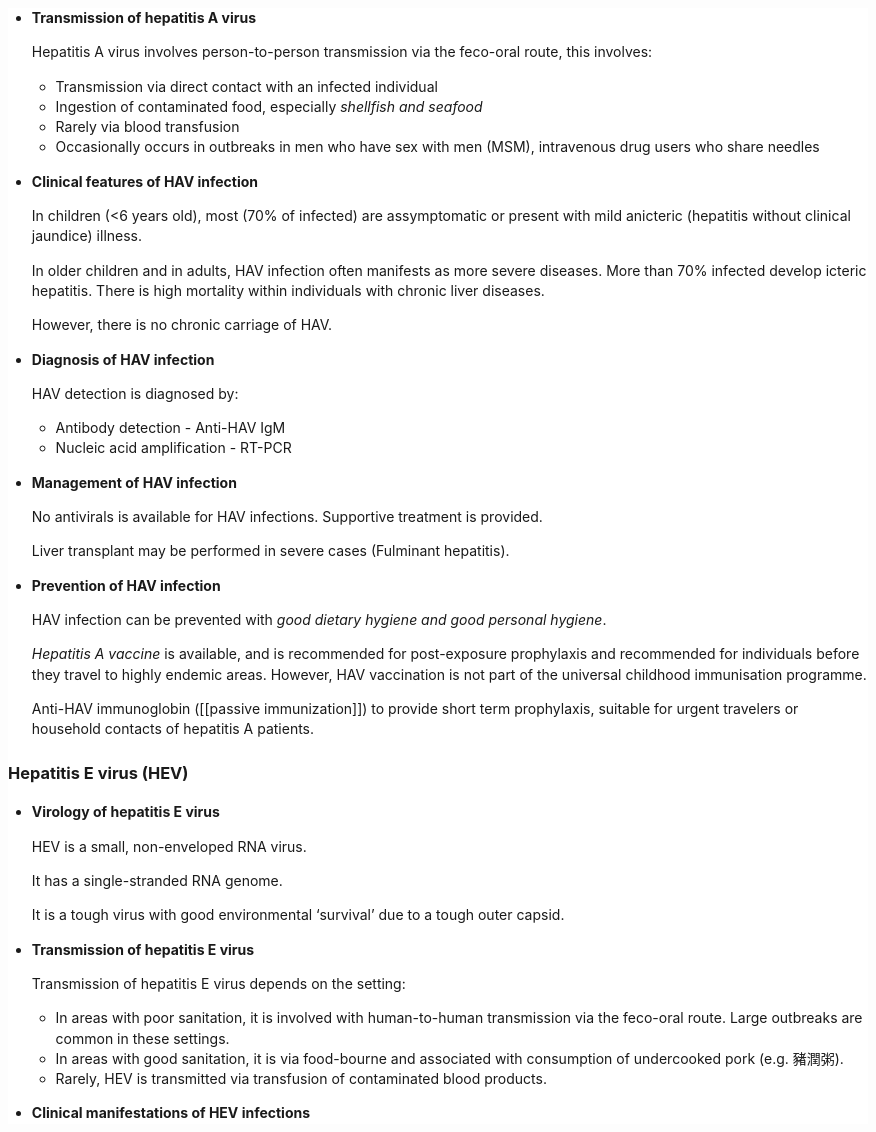 - **Transmission of hepatitis A virus**
    
    Hepatitis A virus involves person-to-person transmission via the feco-oral route, this involves:
    
    - Transmission via direct contact with an infected individual
    - Ingestion of contaminated food, especially *shellfish and seafood*
    - Rarely via blood transfusion
    - Occasionally occurs in outbreaks in men who have sex with men (MSM), intravenous drug users who share needles
- **Clinical features of HAV infection**
    
    In children (<6 years old), most (70% of infected) are assymptomatic or present with mild anicteric (hepatitis without clinical jaundice) illness.
    
    In older children and in adults, HAV infection often manifests as more severe diseases. More than 70% infected develop icteric hepatitis. There is high mortality within individuals with chronic liver diseases.
    
    However, there is no chronic carriage of HAV.
    
- **Diagnosis of HAV infection**
    
    HAV detection is diagnosed by:
    
    - Antibody detection - Anti-HAV IgM
    - Nucleic acid amplification - RT-PCR
- **Management of HAV infection**
    
    No antivirals is available for HAV infections. Supportive treatment is provided.
    
    Liver transplant may be performed in severe cases (Fulminant hepatitis).
    
- **Prevention of HAV infection**
    
    HAV infection can be prevented with *good dietary hygiene and good personal hygiene*.
    
    *Hepatitis A vaccine* is available, and is recommended for post-exposure prophylaxis and recommended for individuals before they travel to highly endemic areas. However, HAV vaccination is not part of the universal childhood immunisation programme.
    
    Anti-HAV immunoglobin ([[passive immunization]]) to provide short term prophylaxis, suitable for urgent travelers or household contacts of hepatitis A patients.
    

### Hepatitis E virus (HEV)

- **Virology of hepatitis E virus**
    
    HEV is a small, non-enveloped RNA virus.
    
    It has a single-stranded RNA genome.
    
    It is a tough virus with good environmental ‘survival’ due to a tough outer capsid.
    
- **Transmission of hepatitis E virus**
    
    Transmission of hepatitis E virus depends on the setting:
    
    - In areas with poor sanitation, it is involved with human-to-human transmission via the feco-oral route. Large outbreaks are common in these settings.
    - In areas with good sanitation, it is via food-bourne and associated with consumption of undercooked pork (e.g. 豬潤粥).
    - Rarely, HEV is transmitted via transfusion of contaminated blood products.
- **Clinical manifestations of HEV infections**
    